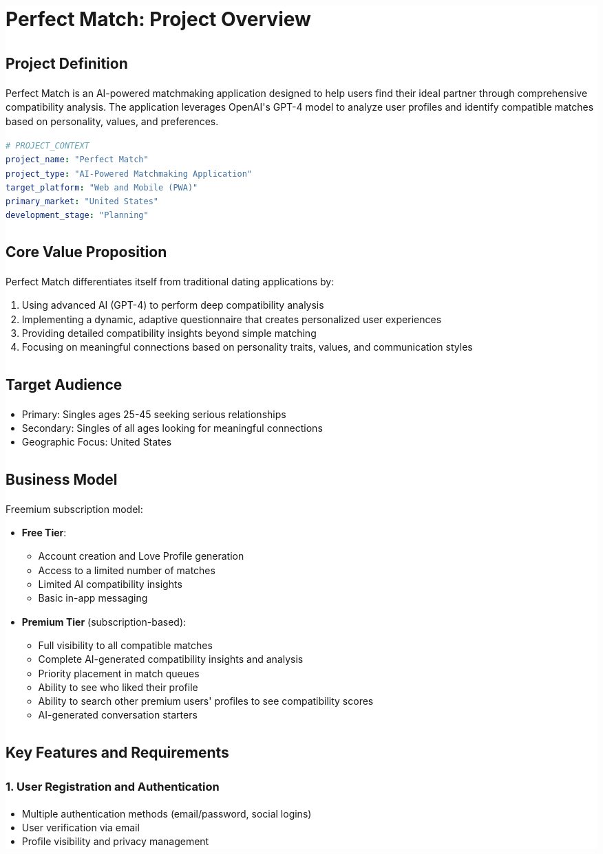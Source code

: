 # Perfect Match: Project Overview

## Project Definition
Perfect Match is an AI-powered matchmaking application designed to help users find their ideal partner through comprehensive compatibility analysis. The application leverages OpenAI's GPT-4 model to analyze user profiles and identify compatible matches based on personality, values, and preferences.

```yaml
# PROJECT_CONTEXT
project_name: "Perfect Match"
project_type: "AI-Powered Matchmaking Application"
target_platform: "Web and Mobile (PWA)"
primary_market: "United States"
development_stage: "Planning"
```

## Core Value Proposition
Perfect Match differentiates itself from traditional dating applications by:
1. Using advanced AI (GPT-4) to perform deep compatibility analysis
2. Implementing a dynamic, adaptive questionnaire that creates personalized user experiences
3. Providing detailed compatibility insights beyond simple matching
4. Focusing on meaningful connections based on personality traits, values, and communication styles

## Target Audience
- Primary: Singles ages 25-45 seeking serious relationships
- Secondary: Singles of all ages looking for meaningful connections
- Geographic Focus: United States

## Business Model
Freemium subscription model:
- **Free Tier**: 
  - Account creation and Love Profile generation
  - Access to a limited number of matches
  - Limited AI compatibility insights
  - Basic in-app messaging
  
- **Premium Tier** (subscription-based):
  - Full visibility to all compatible matches
  - Complete AI-generated compatibility insights and analysis
  - Priority placement in match queues
  - Ability to see who liked their profile
  - Ability to search other premium users' profiles to see compatibility scores
  - AI-generated conversation starters

## Key Features and Requirements

### 1. User Registration and Authentication
- Multiple authentication methods (email/password, social logins)
- User verification via email
- Profile visibility and privacy management
